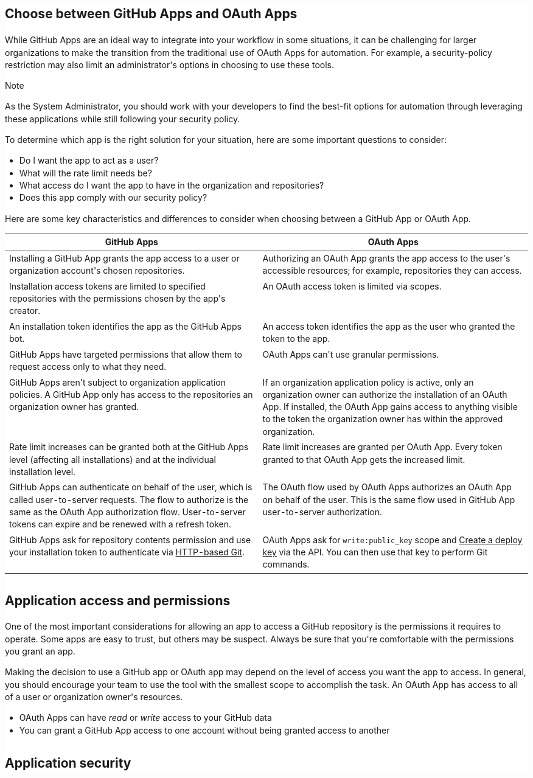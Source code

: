 ## Choose between GitHub Apps and OAuth Apps

While GitHub Apps are an ideal way to integrate into your workflow in some situations, it can be challenging for larger organizations to make the transition from the traditional use of OAuth Apps for automation. For example, a security-policy restriction may also limit an administrator's options in choosing to use these tools.

> [!NOTE]
> As the System Administrator, you should work with your developers to find the best-fit options for automation through leveraging these applications while still following your security policy.

To determine which app is the right solution for your situation, here are some important questions to consider:
  - Do I want the app to act as a user? 
  - What will the rate limit needs be?
  - What access do I want the app to have in the organization and repositories?
  - Does this app comply with our security policy?

Here are some key characteristics and differences to consider when choosing between a GitHub App or OAuth App.

| GitHub Apps                                                  | OAuth Apps                                                   |
| ------------------------------------------------------------ | ------------------------------------------------------------ |
| Installing a GitHub App grants the app access to a user or organization account's chosen repositories. | Authorizing an OAuth App grants the app access to the user's accessible resources; for example, repositories they can access. |
| Installation access tokens are limited to specified repositories with the permissions chosen by the app's creator. | An OAuth access token is limited via scopes.                 |
| An installation token identifies the app as the GitHub Apps bot. | An access token identifies the app as the user who granted the token to the app. |
| GitHub Apps have targeted permissions that allow them to request access only to what they need. | OAuth Apps can't use granular permissions.                   |
| GitHub Apps aren't subject to organization application policies. A GitHub App only has access to the repositories an organization owner has granted. | If an organization application policy is active, only an organization owner can authorize the installation of an OAuth App. If installed, the OAuth App gains access to anything visible to the token the organization owner has within the approved organization. |
| Rate limit increases can be granted both at the GitHub Apps level (affecting all installations) and at the individual installation level. | Rate limit increases are granted per OAuth App. Every token granted to that OAuth App gets the increased limit. |
| GitHub Apps can authenticate on behalf of the user, which is called user-to-server requests. The flow to authorize is the same as the OAuth App authorization flow. User-to-server tokens can expire and be renewed with a refresh token. | The OAuth flow used by OAuth Apps authorizes an OAuth App on behalf of the user. This is the same flow used in GitHub App user-to-server authorization. |
| GitHub Apps ask for repository contents permission and use your installation token to authenticate via [HTTP-based Git](https://docs.github.com/en/apps/building-github-apps/authenticating-with-github-apps/#http-based-git-access-by-an-installation). | OAuth Apps ask for `write:public_key` scope and [Create a deploy key](https://docs.github.com/en/rest/reference/repos#create-a-deploy-key) via the API. You can then use that key to perform Git commands. |

## Application access and permissions

One of the most important considerations for allowing an app to access a GitHub repository is the permissions it requires to operate. Some apps are easy to trust, but others may be suspect. Always be sure that you're comfortable with the permissions you grant an app.

Making the decision to use a GitHub app or OAuth app may depend on the level of access you want the app to access. In general, you should encourage your team to use the tool with the smallest scope to accomplish the task. An OAuth App has access to all of a user or organization owner's resources.

- OAuth Apps can have *read* or *write* access to your GitHub data
- You can grant a GitHub App access to one account without being granted access to another

## Application security
